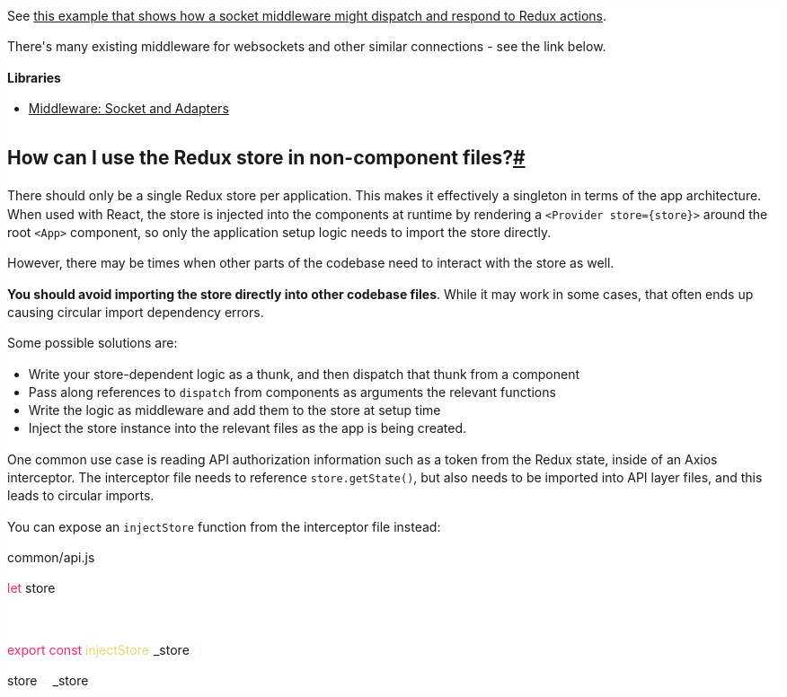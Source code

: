 See [this example that shows how a socket middleware might dispatch and respond to Redux actions](../../gist.github.com/markerikson/3df1cf5abbac57820a20059287b4be58.html).

There's many existing middleware for websockets and other similar connections - see the link below.

**Libraries**

- [Middleware: Socket and Adapters](../../github.com/markerikson/redux-ecosystem-links/blob/master/middleware-sockets-adapters.html)

## <span id="how-can-i-use-the-redux-store-in-non-component-files" class="anchor enhancedAnchor_2LWZ"></span>How can I use the Redux store in non-component files?<a href="#how-can-i-use-the-redux-store-in-non-component-files" class="hash-link" title="Direct link to heading">#</a>

There should only be a single Redux store per application. This makes it effectively a singleton in terms of the app architecture. When used with React, the store is injected into the components at runtime by rendering a `<Provider store={store}>` around the root `<App>` component, so only the application setup logic needs to import the store directly.

However, there may be times when other parts of the codebase need to interact with the store as well.

**You should avoid importing the store directly into other codebase files**. While it may work in some cases, that often ends up causing circular import dependency errors.

Some possible solutions are:

- Write your store-dependent logic as a thunk, and then dispatch that thunk from a component
- Pass along references to `dispatch` from components as arguments the relevant functions
- Write the logic as middleware and add them to the store at setup time
- Inject the store instance into the relevant files as the app is being created.

One common use case is reading API authorization information such as a token from the Redux state, inside of an Axios interceptor. The interceptor file needs to reference `store.getState()`, but also needs to be imported into API layer files, and this leads to circular imports.

You can expose an `injectStore` function from the interceptor file instead:

common/api.js

<span class="token keyword" style="color: #f92672">let</span><span class="token plain"> store</span>

<span class="token plain" style="display: inline-block"> </span>

<span class="token plain"></span><span class="token keyword module" style="color: #f92672">export</span><span class="token plain"> </span><span class="token keyword" style="color: #f92672">const</span><span class="token plain"> </span><span class="token function" style="color: #e6d874">injectStore</span><span class="token punctuation" style="color: #f8f8f2">(</span><span class="token parameter">\_store</span><span class="token punctuation" style="color: #f8f8f2">)</span><span class="token plain"> </span><span class="token punctuation" style="color: #f8f8f2">{</span><span class="token plain"></span>

<span class="token plain"> store </span><span class="token operator" style="color: #f8f8f2">=</span><span class="token plain"> \_store</span>
